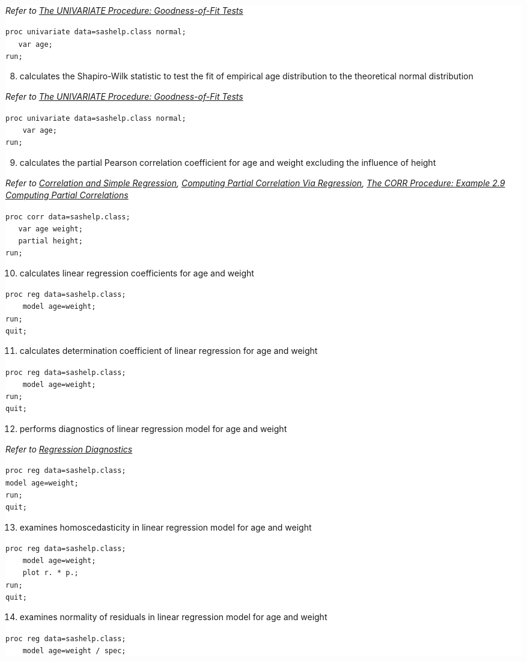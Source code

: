  *Refer to [The UNIVARIATE Procedure: Goodness-of-Fit Tests](http://support.sas.com/documentation/cdl/en/procstat/67528/HTML/default/viewer.htm#procstat_univariate_details52.htm)*

 ```
proc univariate data=sashelp.class normal;
    var age;
run;
```
8.	calculates the Shapiro-Wilk statistic to test the fit of empirical age distribution to the theoretical normal distribution

 *Refer to [The UNIVARIATE Procedure: Goodness-of-Fit Tests](http://support.sas.com/documentation/cdl/en/procstat/67528/HTML/default/viewer.htm#procstat_univariate_details52.htm)*
```
proc univariate data=sashelp.class normal;
    var age;
run;
```
9.	calculates the partial Pearson correlation coefficient for age and weight excluding the influence of height

 *Refer to [Correlation and Simple Regression](https://onlinecourses.science.psu.edu/stat482/book/export/html/7),
 [Computing Partial Correlation Via Regression](http://www.ats.ucla.edu/stat/sas/code/partreg.htm),
 [The CORR Procedure: Example 2.9 Computing Partial Correlations](http://support.sas.com/documentation/cdl/en/procstat/67528/HTML/default/viewer.htm#procstat_corr_examples12.htm)*

 ```
proc corr data=sashelp.class;
    var age weight;
	partial height;
run;
```
10.	calculates linear regression coefficients for age and weight
```
proc reg data=sashelp.class;
    model age=weight;
run;
quit;
```
11.	calculates determination coefficient of linear regression for age and weight
```
proc reg data=sashelp.class;
    model age=weight;
run;
quit;
```
12.	performs diagnostics of linear regression model for age and weight

 *Refer to [Regression Diagnostics](http://www.ats.ucla.edu/stat/sas/webbooks/reg/chapter2/sasreg2.htm)*
 ```
proc reg data=sashelp.class;
model age=weight;
run;
quit;
```
13.	examines homoscedasticity in linear regression model for age and weight
```
proc reg data=sashelp.class;
    model age=weight;
    plot r. * p.;
run;
quit;
```
14.	examines normality of residuals in linear regression model for age and weight
```
proc reg data=sashelp.class;
    model age=weight / spec;
```